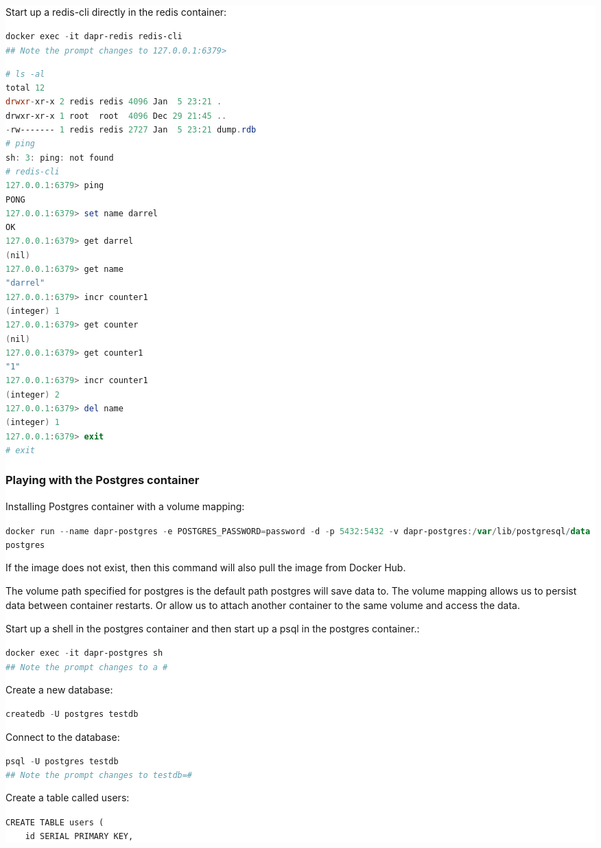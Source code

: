 Start up a redis-cli directly in the redis container:
```powershell
docker exec -it dapr-redis redis-cli
## Note the prompt changes to 127.0.0.1:6379>
```

```powershell
# ls -al
total 12
drwxr-xr-x 2 redis redis 4096 Jan  5 23:21 .
drwxr-xr-x 1 root  root  4096 Dec 29 21:45 ..
-rw------- 1 redis redis 2727 Jan  5 23:21 dump.rdb
# ping
sh: 3: ping: not found
# redis-cli
127.0.0.1:6379> ping
PONG
127.0.0.1:6379> set name darrel
OK
127.0.0.1:6379> get darrel
(nil)
127.0.0.1:6379> get name
"darrel"
127.0.0.1:6379> incr counter1
(integer) 1
127.0.0.1:6379> get counter
(nil)
127.0.0.1:6379> get counter1
"1"
127.0.0.1:6379> incr counter1
(integer) 2
127.0.0.1:6379> del name
(integer) 1
127.0.0.1:6379> exit
# exit
```

### Playing with the Postgres container
Installing Postgres container with a volume mapping:
```powershell
docker run --name dapr-postgres -e POSTGRES_PASSWORD=password -d -p 5432:5432 -v dapr-postgres:/var/lib/postgresql/data postgres
```

If the image does not exist, then this command will also pull the image from Docker Hub.

The volume path specified for postgres is the default path postgres will save data to. The volume mapping allows us to persist data between container restarts. Or allow us to attach another container to the same volume and access the data.

Start up a shell in the postgres container and then start up a psql in the postgres container.:
```powershell
docker exec -it dapr-postgres sh
## Note the prompt changes to a #
```
Create a new database:
```powershell
createdb -U postgres testdb
```
Connect to the database:
```powershell
psql -U postgres testdb
## Note the prompt changes to testdb=#
```
Create a table called users:
```postgresql
CREATE TABLE users (
    id SERIAL PRIMARY KEY, 
```